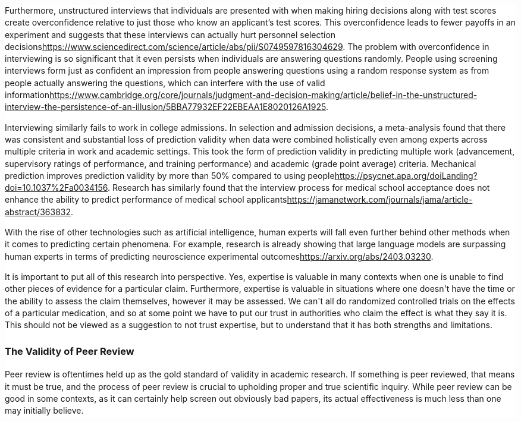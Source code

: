 Furthermore, unstructured interviews that individuals are presented with when making hiring decisions along with test scores create overconfidence relative to just those who know an applicant’s test scores. This overconfidence leads to fewer payoffs in an experiment and suggests that these interviews can actually hurt personnel selection decisions<ref>https://www.sciencedirect.com/science/article/abs/pii/S0749597816304629</ref>. The problem with overconfidence in interviewing is so significant that it even persists when individuals are answering questions randomly. People using screening interviews form just as confident an impression from people answering questions using a random response system as from people actually answering the questions, which can interfere with the use of valid information<ref>https://www.cambridge.org/core/journals/judgment-and-decision-making/article/belief-in-the-unstructured-interview-the-persistence-of-an-illusion/5BBA77932EF22EBEAA1E8020126A1925</ref>.

Interviewing similarly fails to work in college admissions. In selection and admission decisions, a meta-analysis found that there was consistent and substantial loss of prediction validity when data were combined holistically even among experts across multiple criteria in work and academic settings. This took the form of prediction validity in predicting multiple work (advancement, supervisory ratings of performance, and training performance) and academic (grade point average) criteria. Mechanical prediction improves prediction validity by more than 50% compared to using people<ref>https://psycnet.apa.org/doiLanding?doi=10.1037%2Fa0034156</ref>. Research has similarly found that the interview process for medical school acceptance does not enhance the ability to predict performance of medical school applicants<ref>https://jamanetwork.com/journals/jama/article-abstract/363832</ref>.

With the rise of other technologies such as artificial intelligence, human experts will fall even further behind other methods when it comes to predicting certain phenomena. For example, research is already showing that large language models are surpassing human experts in terms of predicting neuroscience experimental outcomes<ref>https://arxiv.org/abs/2403.03230</ref>.

It is important to put all of this research into perspective. Yes, expertise is valuable in many contexts when one is unable to find other pieces of evidence for a particular claim. Furthermore, expertise is valuable in situations where one doesn't have the time or the ability to assess the claim themselves, however it may be assessed. We can't all do randomized controlled trials on the effects of a particular medication, and so at some point we have to put our trust in authorities who claim the effect is what they say it is. This should not be viewed as a suggestion to not trust expertise, but to understand that it has both strengths and limitations.

### The Validity of Peer Review

Peer review is oftentimes held up as the gold standard of validity in academic research. If something is peer reviewed, that means it must be true, and the process of peer review is crucial to upholding proper and true scientific inquiry. While peer review can be good in some contexts, as it can certainly help screen out obviously bad papers, its actual effectiveness is much less than one may initially believe.

